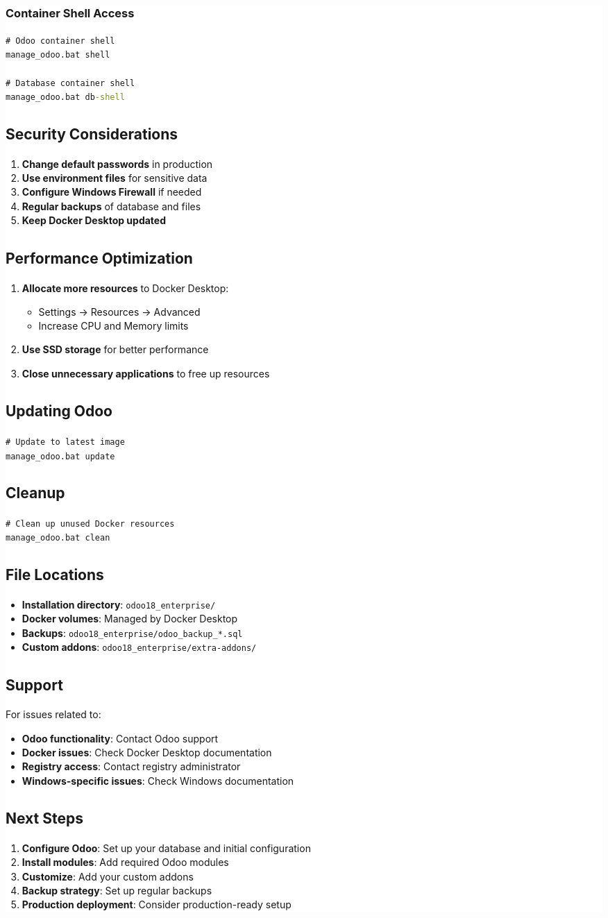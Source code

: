 ### Container Shell Access

```cmd
# Odoo container shell
manage_odoo.bat shell

# Database container shell
manage_odoo.bat db-shell
```

## Security Considerations

1. **Change default passwords** in production
2. **Use environment files** for sensitive data
3. **Configure Windows Firewall** if needed
4. **Regular backups** of database and files
5. **Keep Docker Desktop updated**

## Performance Optimization

1. **Allocate more resources** to Docker Desktop:
   - Settings → Resources → Advanced
   - Increase CPU and Memory limits

2. **Use SSD storage** for better performance
3. **Close unnecessary applications** to free up resources

## Updating Odoo

```cmd
# Update to latest image
manage_odoo.bat update
```

## Cleanup

```cmd
# Clean up unused Docker resources
manage_odoo.bat clean
```

## File Locations

- **Installation directory**: `odoo18_enterprise/`
- **Docker volumes**: Managed by Docker Desktop
- **Backups**: `odoo18_enterprise/odoo_backup_*.sql`
- **Custom addons**: `odoo18_enterprise/extra-addons/`

## Support

For issues related to:
- **Odoo functionality**: Contact Odoo support
- **Docker issues**: Check Docker Desktop documentation
- **Registry access**: Contact registry administrator
- **Windows-specific issues**: Check Windows documentation

## Next Steps

1. **Configure Odoo**: Set up your database and initial configuration
2. **Install modules**: Add required Odoo modules
3. **Customize**: Add your custom addons
4. **Backup strategy**: Set up regular backups
5. **Production deployment**: Consider production-ready setup

